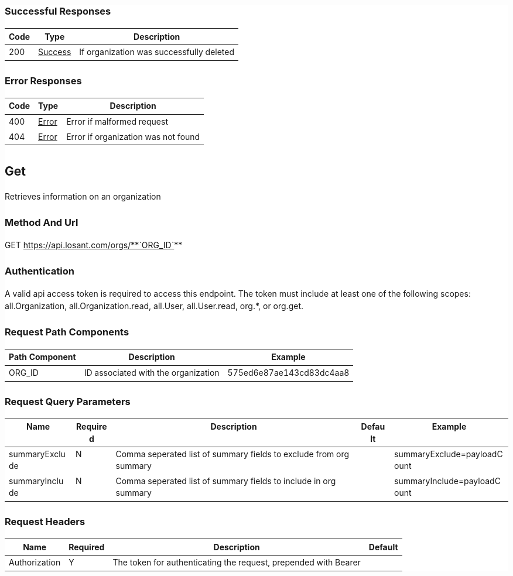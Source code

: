 ### Successful Responses <a name="delete-successful-responses"></a>

| Code | Type | Description |
| ---- | ---- | ----------- |
| 200 | [Success](schemas.md#success) | If organization was successfully deleted |

### Error Responses <a name="delete-error-responses"></a>

| Code | Type | Description |
| ---- | ---- | ----------- |
| 400 | [Error](schemas.md#error) | Error if malformed request |
| 404 | [Error](schemas.md#error) | Error if organization was not found |

## Get

Retrieves information on an organization

### Method And Url <a name="get-method-url"></a>

GET https://api.losant.com/orgs/**`ORG_ID`**

### Authentication <a name="get-authentication"></a>

A valid api access token is required to access this endpoint. The token must
include at least one of the following scopes:
all.Organization, all.Organization.read, all.User, all.User.read, org.*, or org.get.

### Request Path Components <a name="get-path-components"></a>

| Path Component | Description | Example |
| -------------- | ----------- | ------- |
| ORG_ID | ID associated with the organization | 575ed6e87ae143cd83dc4aa8 |

### Request Query Parameters <a name="get-query-params"></a>

| Name | Required | Description | Default | Example |
| ---- | -------- | ----------- | ------- | ------- |
| summaryExclude | N | Comma seperated list of summary fields to exclude from org summary |  | summaryExclude&#x3D;payloadCount |
| summaryInclude | N | Comma seperated list of summary fields to include in org summary |  | summaryInclude&#x3D;payloadCount |

### Request Headers <a name="get-headers"></a>

| Name | Required | Description | Default |
| ---- | -------- | ----------- | ------- |
| Authorization | Y | The token for authenticating the request, prepended with Bearer | |
